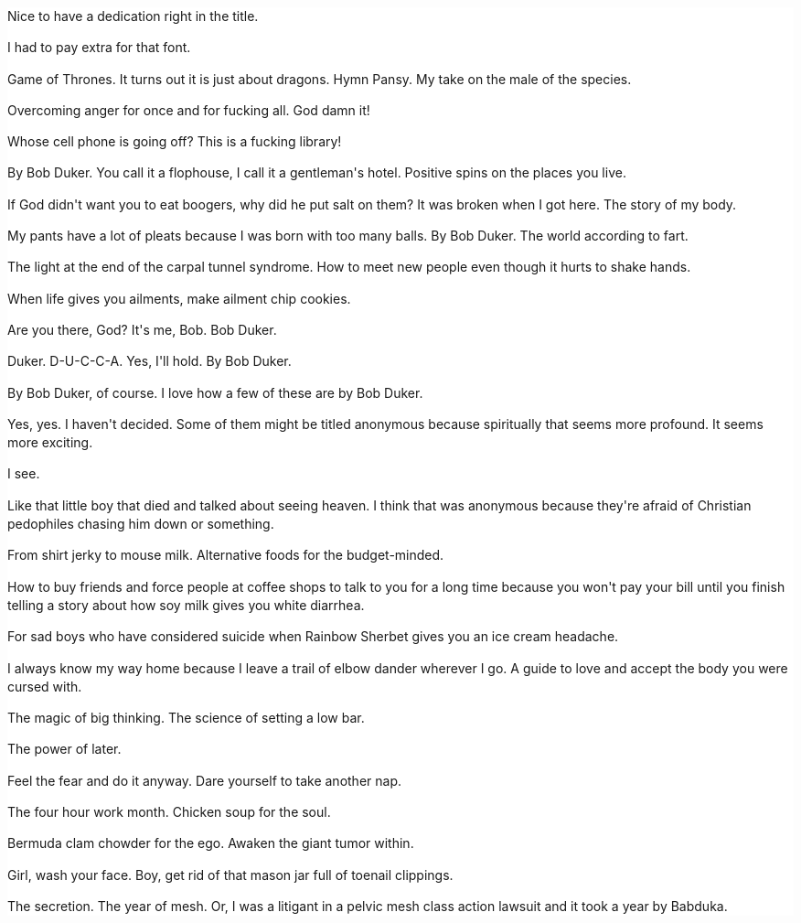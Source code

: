 Nice to have a dedication right in the title.

I had to pay extra for that font.

Game of Thrones. It turns out it is just about dragons. Hymn Pansy. My take on the male of the species.

Overcoming anger for once and for fucking all. God damn it!

Whose cell phone is going off? This is a fucking library!

By Bob Duker. You call it a flophouse, I call it a gentleman's hotel. Positive spins on the places you live.

If God didn't want you to eat boogers, why did he put salt on them? It was broken when I got here. The story of my body.

My pants have a lot of pleats because I was born with too many balls. By Bob Duker. The world according to fart.

The light at the end of the carpal tunnel syndrome. How to meet new people even though it hurts to shake hands.

When life gives you ailments, make ailment chip cookies.

Are you there, God? It's me, Bob. Bob Duker.

Duker. D-U-C-C-A. Yes, I'll hold. By Bob Duker.

By Bob Duker, of course. I love how a few of these are by Bob Duker.

Yes, yes. I haven't decided. Some of them might be titled anonymous because spiritually that seems more profound. It seems more exciting.

I see.

Like that little boy that died and talked about seeing heaven. I think that was anonymous because they're afraid of Christian pedophiles chasing him down or something.

From shirt jerky to mouse milk. Alternative foods for the budget-minded.

How to buy friends and force people at coffee shops to talk to you for a long time because you won't pay your bill until you finish telling a story about how soy milk gives you white diarrhea.

For sad boys who have considered suicide when Rainbow Sherbet gives you an ice cream headache.

I always know my way home because I leave a trail of elbow dander wherever I go. A guide to love and accept the body you were cursed with.

The magic of big thinking. The science of setting a low bar.

The power of later.

Feel the fear and do it anyway. Dare yourself to take another nap.

The four hour work month. Chicken soup for the soul.

Bermuda clam chowder for the ego. Awaken the giant tumor within.

Girl, wash your face. Boy, get rid of that mason jar full of toenail clippings.

The secretion. The year of mesh. Or, I was a litigant in a pelvic mesh class action lawsuit and it took a year by Babduka.
